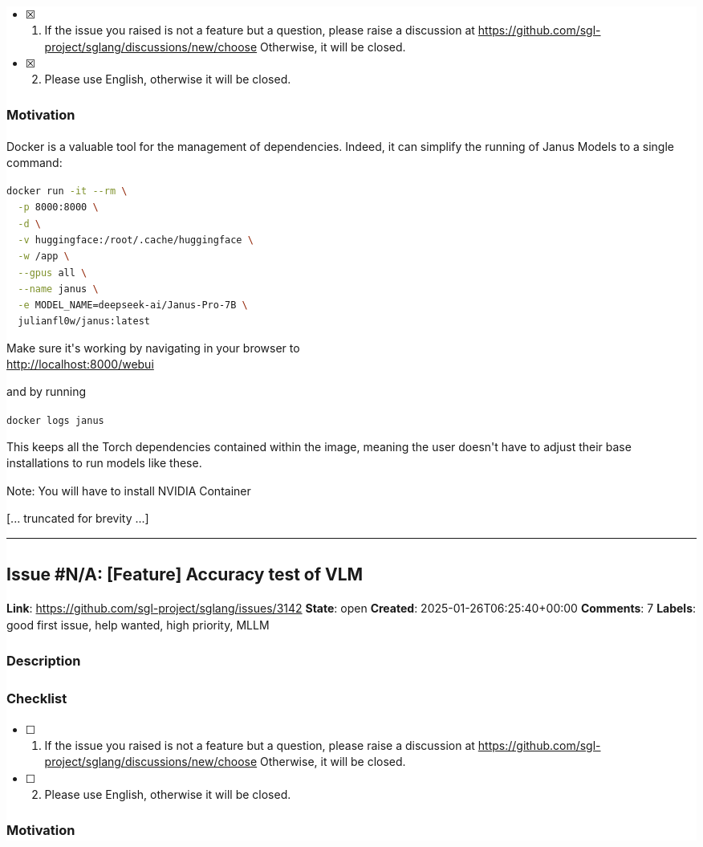 - [x] 1. If the issue you raised is not a feature but a question, please raise a discussion at https://github.com/sgl-project/sglang/discussions/new/choose Otherwise, it will be closed.
- [x] 2. Please use English, otherwise it will be closed.

### Motivation

Docker is a valuable tool for the management of dependencies. Indeed, it can simplify the running of Janus Models to a single command:  
```bash
docker run -it --rm \
  -p 8000:8000 \
  -d \
  -v huggingface:/root/.cache/huggingface \
  -w /app \
  --gpus all \
  --name janus \
  -e MODEL_NAME=deepseek-ai/Janus-Pro-7B \
  julianfl0w/janus:latest
```

Make sure it's working by navigating in your browser to  
[http://localhost:8000/webui](http://localhost:8000/webui)

and by running
```bash
docker logs janus
```

This keeps all the Torch dependencies contained within the image, meaning the user doesn't have to adjust their base installations to run models like these. 

Note: You will have to install NVIDIA Container 

[... truncated for brevity ...]

---

## Issue #N/A: [Feature] Accuracy test of VLM

**Link**: https://github.com/sgl-project/sglang/issues/3142
**State**: open
**Created**: 2025-01-26T06:25:40+00:00
**Comments**: 7
**Labels**: good first issue, help wanted, high priority, MLLM

### Description

### Checklist

- [ ] 1. If the issue you raised is not a feature but a question, please raise a discussion at https://github.com/sgl-project/sglang/discussions/new/choose Otherwise, it will be closed.
- [ ] 2. Please use English, otherwise it will be closed.

### Motivation
